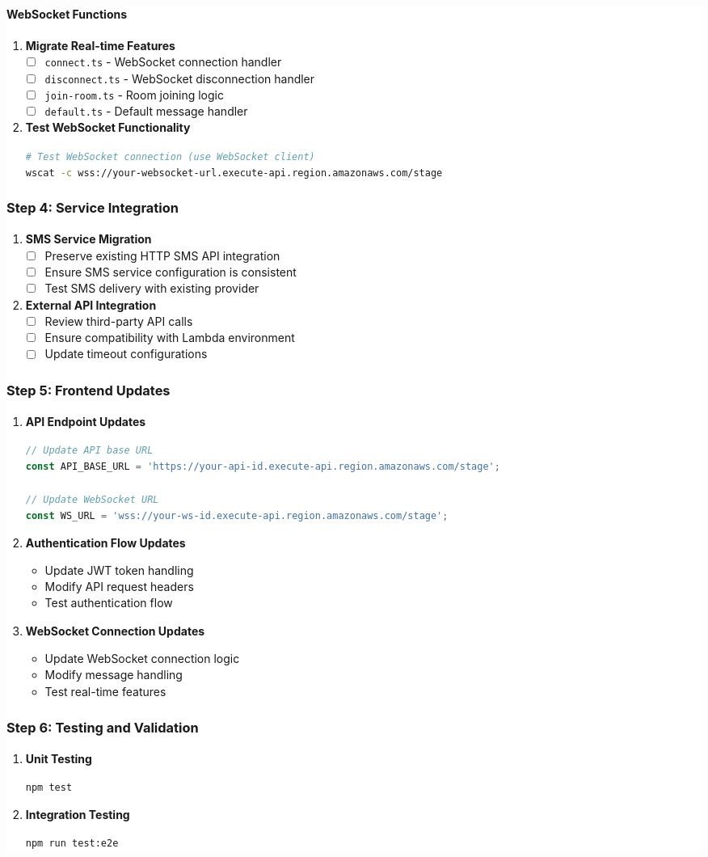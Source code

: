 #### WebSocket Functions

1. **Migrate Real-time Features**
   - [ ] `connect.ts` - WebSocket connection handler
   - [ ] `disconnect.ts` - WebSocket disconnection handler
   - [ ] `join-room.ts` - Room joining logic
   - [ ] `default.ts` - Default message handler

2. **Test WebSocket Functionality**
   ```bash
   # Test WebSocket connection (use WebSocket client)
   wscat -c wss://your-websocket-url.execute-api.region.amazonaws.com/stage
   ```

### Step 4: Service Integration

1. **SMS Service Migration**
   - [ ] Preserve existing HTTP SMS API integration
   - [ ] Ensure SMS service configuration is consistent
   - [ ] Test SMS delivery with existing provider

2. **External API Integration**
   - [ ] Review third-party API calls
   - [ ] Ensure compatibility with Lambda environment
   - [ ] Update timeout configurations

### Step 5: Frontend Updates

1. **API Endpoint Updates**
   ```javascript
   // Update API base URL
   const API_BASE_URL = 'https://your-api-id.execute-api.region.amazonaws.com/stage';
   
   // Update WebSocket URL
   const WS_URL = 'wss://your-ws-id.execute-api.region.amazonaws.com/stage';
   ```

2. **Authentication Flow Updates**
   - Update JWT token handling
   - Modify API request headers
   - Test authentication flow

3. **WebSocket Connection Updates**
   - Update WebSocket connection logic
   - Modify message handling
   - Test real-time features

### Step 6: Testing and Validation

1. **Unit Testing**
   ```bash
   npm test
   ```

2. **Integration Testing**
   ```bash
   npm run test:e2e
   ```
